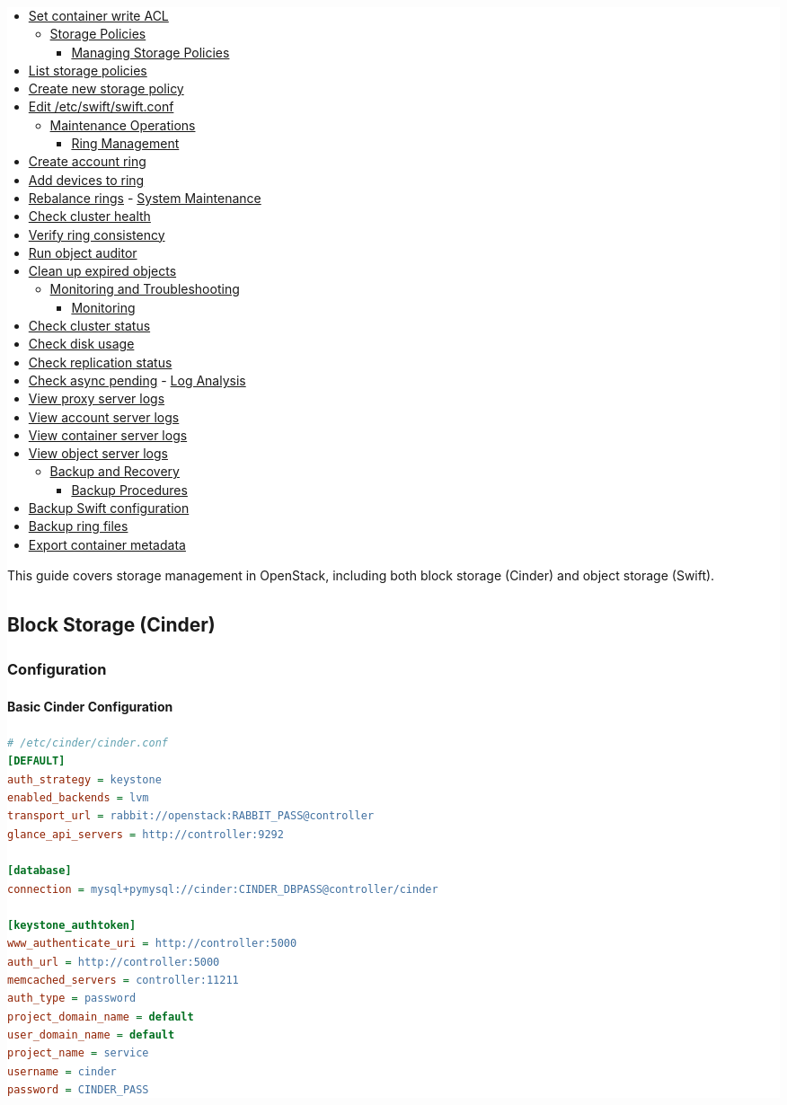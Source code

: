 - [Set container write ACL](#set-container-write-acl)
    - [Storage Policies](#storage-policies)
      - [Managing Storage Policies](#managing-storage-policies)
- [List storage policies](#list-storage-policies)
- [Create new storage policy](#create-new-storage-policy)
- [Edit /etc/swift/swift.conf](#edit-/etc/swift/swiftconf)
    - [Maintenance Operations](#maintenance-operations)
      - [Ring Management](#ring-management)
- [Create account ring](#create-account-ring)
- [Add devices to ring](#add-devices-to-ring)
- [Rebalance rings](#rebalance-rings)
      - [System Maintenance](#system-maintenance)
- [Check cluster health](#check-cluster-health)
- [Verify ring consistency](#verify-ring-consistency)
- [Run object auditor](#run-object-auditor)
- [Clean up expired objects](#clean-up-expired-objects)
    - [Monitoring and Troubleshooting](#monitoring-and-troubleshooting)
      - [Monitoring](#monitoring)
- [Check cluster status](#check-cluster-status)
- [Check disk usage](#check-disk-usage)
- [Check replication status](#check-replication-status)
- [Check async pending](#check-async-pending)
      - [Log Analysis](#log-analysis)
- [View proxy server logs](#view-proxy-server-logs)
- [View account server logs](#view-account-server-logs)
- [View container server logs](#view-container-server-logs)
- [View object server logs](#view-object-server-logs)
    - [Backup and Recovery](#backup-and-recovery)
      - [Backup Procedures](#backup-procedures)
- [Backup Swift configuration](#backup-swift-configuration)
- [Backup ring files](#backup-ring-files)
- [Export container metadata](#export-container-metadata)



This guide covers storage management in OpenStack, including both block storage (Cinder) and object storage (Swift).

## Block Storage (Cinder)

### Configuration

#### Basic Cinder Configuration
```ini
# /etc/cinder/cinder.conf
[DEFAULT]
auth_strategy = keystone
enabled_backends = lvm
transport_url = rabbit://openstack:RABBIT_PASS@controller
glance_api_servers = http://controller:9292

[database]
connection = mysql+pymysql://cinder:CINDER_DBPASS@controller/cinder

[keystone_authtoken]
www_authenticate_uri = http://controller:5000
auth_url = http://controller:5000
memcached_servers = controller:11211
auth_type = password
project_domain_name = default
user_domain_name = default
project_name = service
username = cinder
password = CINDER_PASS
```